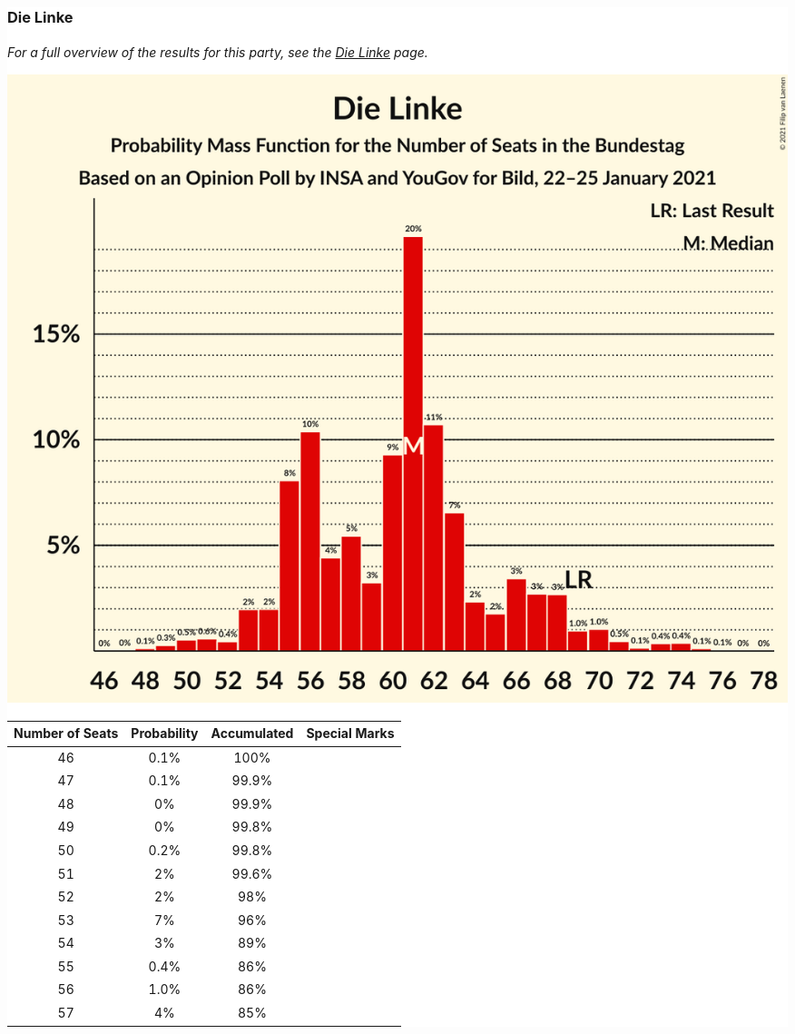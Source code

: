 ### Die Linke

*For a full overview of the results for this party, see the [Die Linke](party-dielinke.html) page.*

![Graph with seats probability mass function not yet produced](2021-01-25-INSAandYouGov-seats-pmf-dielinke.png "Seats Probability Mass Function")

| Number of Seats | Probability | Accumulated | Special Marks |
|:---------------:|:-----------:|:-----------:|:-------------:|
| 46 | 0.1% | 100% |  |
| 47 | 0.1% | 99.9% |  |
| 48 | 0% | 99.9% |  |
| 49 | 0% | 99.8% |  |
| 50 | 0.2% | 99.8% |  |
| 51 | 2% | 99.6% |  |
| 52 | 2% | 98% |  |
| 53 | 7% | 96% |  |
| 54 | 3% | 89% |  |
| 55 | 0.4% | 86% |  |
| 56 | 1.0% | 86% |  |
| 57 | 4% | 85% |  |